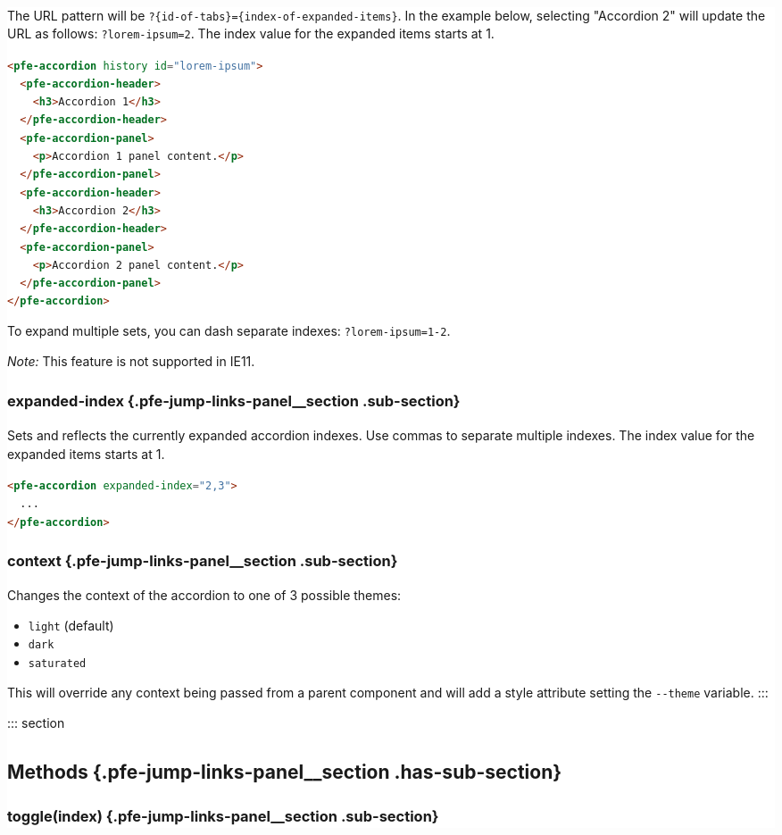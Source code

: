 The URL pattern will be `?{id-of-tabs}={index-of-expanded-items}`. In the example
below, selecting "Accordion 2" will update the URL as follows: `?lorem-ipsum=2`. The index value for the expanded items starts at 1.

```html
<pfe-accordion history id="lorem-ipsum">
  <pfe-accordion-header>
    <h3>Accordion 1</h3>
  </pfe-accordion-header>
  <pfe-accordion-panel>
    <p>Accordion 1 panel content.</p>
  </pfe-accordion-panel>
  <pfe-accordion-header>
    <h3>Accordion 2</h3>
  </pfe-accordion-header>
  <pfe-accordion-panel>
    <p>Accordion 2 panel content.</p>
  </pfe-accordion-panel>
</pfe-accordion>
```

To expand multiple sets, you can dash separate indexes: `?lorem-ipsum=1-2`.

*Note:* This feature is not supported in IE11.

### expanded-index {.pfe-jump-links-panel__section .sub-section}
Sets and reflects the currently expanded accordion indexes. Use commas to separate multiple indexes.  The index value for the expanded items starts at 1.

```html
<pfe-accordion expanded-index="2,3">
  ...
</pfe-accordion>
```

### context {.pfe-jump-links-panel__section .sub-section}
Changes the context of the accordion to one of 3 possible themes:
- `light` (default)
- `dark`
- `saturated`

This will override any context being passed from a parent component and will add a style attribute setting the `--theme` variable.
:::

::: section
## Methods {.pfe-jump-links-panel__section .has-sub-section}

### toggle(index) {.pfe-jump-links-panel__section .sub-section}
